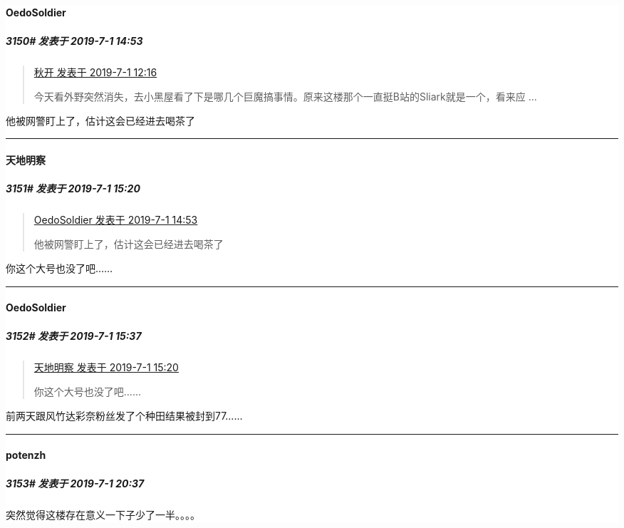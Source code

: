 ####  OedoSoldier  
##### 3150#       发表于 2019-7-1 14:53



<blockquote><a href="httphttps://bbs.saraba1st.com/2b/forum.php?mod=redirect&amp;goto=findpost&amp;pid=44344031&amp;ptid=1789687" target="_blank">秋开 发表于 2019-7-1 12:16</a>

今天看外野突然消失，去小黑屋看了下是哪几个巨魔搞事情。原来这楼那个一直挺B站的Sliark就是一个，看来应 ...</blockquote>
他被网警盯上了，估计这会已经进去喝茶了







-----

####  天地明察  
##### 3151#       发表于 2019-7-1 15:20



<blockquote><a href="httphttps://bbs.saraba1st.com/2b/forum.php?mod=redirect&amp;goto=findpost&amp;pid=44345443&amp;ptid=1789687" target="_blank">OedoSoldier 发表于 2019-7-1 14:53</a>

他被网警盯上了，估计这会已经进去喝茶了</blockquote>
你这个大号也没了吧……







-----

####  OedoSoldier  
##### 3152#       发表于 2019-7-1 15:37



<blockquote><a href="httphttps://bbs.saraba1st.com/2b/forum.php?mod=redirect&amp;goto=findpost&amp;pid=44345752&amp;ptid=1789687" target="_blank">天地明察 发表于 2019-7-1 15:20</a>

你这个大号也没了吧……</blockquote>
前两天跟风竹达彩奈粉丝发了个种田结果被封到77……







-----

####  potenzh  
##### 3153#       发表于 2019-7-1 20:37




突然觉得这楼存在意义一下子少了一半。。。。


